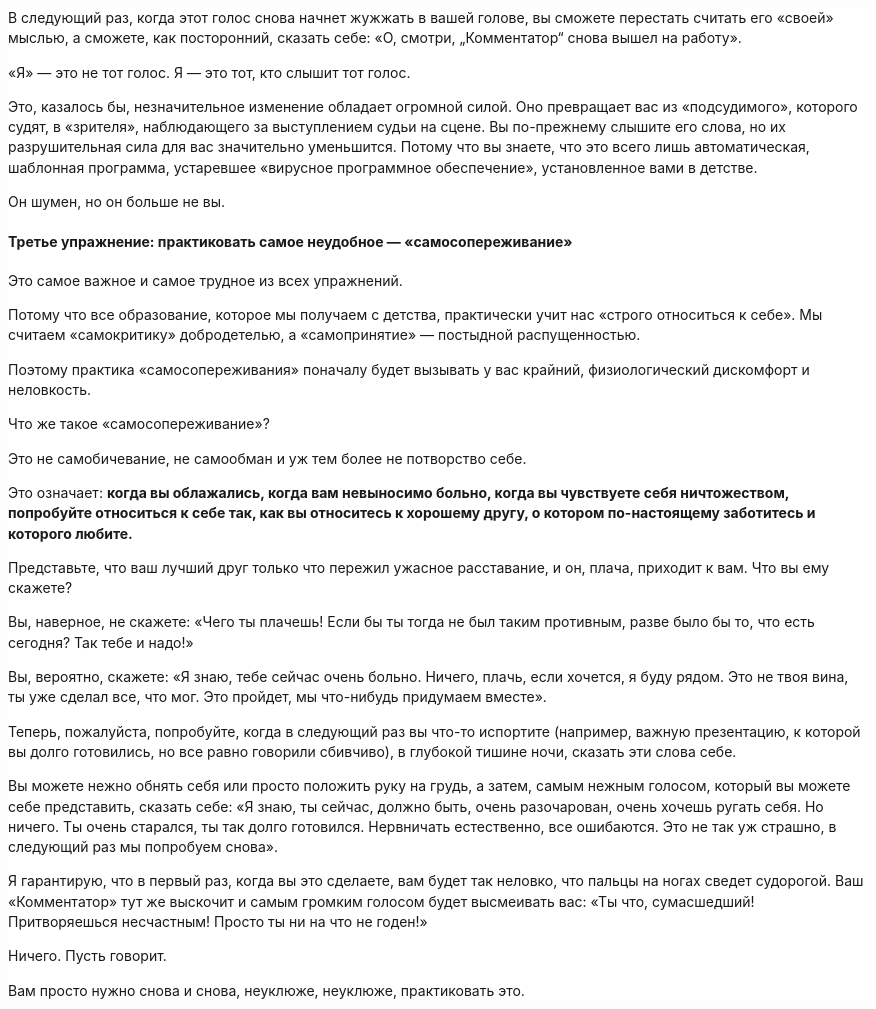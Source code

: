 В следующий раз, когда этот голос снова начнет жужжать в вашей голове, вы сможете перестать считать его «своей» мыслью, а сможете, как посторонний, сказать себе: «О, смотри, „Комментатор“ снова вышел на работу».

«Я» — это не тот голос. Я — это тот, кто слышит тот голос.

Это, казалось бы, незначительное изменение обладает огромной силой. Оно превращает вас из «подсудимого», которого судят, в «зрителя», наблюдающего за выступлением судьи на сцене. Вы по-прежнему слышите его слова, но их разрушительная сила для вас значительно уменьшится. Потому что вы знаете, что это всего лишь автоматическая, шаблонная программа, устаревшее «вирусное программное обеспечение», установленное вами в детстве.

Он шумен, но он больше не вы.

#### **Третье упражнение: практиковать самое неудобное — «самосопереживание»**

Это самое важное и самое трудное из всех упражнений.

Потому что все образование, которое мы получаем с детства, практически учит нас «строго относиться к себе». Мы считаем «самокритику» добродетелью, а «самопринятие» — постыдной распущенностью.

Поэтому практика «самосопереживания» поначалу будет вызывать у вас крайний, физиологический дискомфорт и неловкость.

Что же такое «самосопереживание»?

Это не самобичевание, не самообман и уж тем более не потворство себе.

Это означает: **когда вы облажались, когда вам невыносимо больно, когда вы чувствуете себя ничтожеством, попробуйте относиться к себе так, как вы относитесь к хорошему другу, о котором по-настоящему заботитесь и которого любите.**

Представьте, что ваш лучший друг только что пережил ужасное расставание, и он, плача, приходит к вам. Что вы ему скажете?

Вы, наверное, не скажете: «Чего ты плачешь! Если бы ты тогда не был таким противным, разве было бы то, что есть сегодня? Так тебе и надо!»

Вы, вероятно, скажете: «Я знаю, тебе сейчас очень больно. Ничего, плачь, если хочется, я буду рядом. Это не твоя вина, ты уже сделал все, что мог. Это пройдет, мы что-нибудь придумаем вместе».

Теперь, пожалуйста, попробуйте, когда в следующий раз вы что-то испортите (например, важную презентацию, к которой вы долго готовились, но все равно говорили сбивчиво), в глубокой тишине ночи, сказать эти слова себе.

Вы можете нежно обнять себя или просто положить руку на грудь, а затем, самым нежным голосом, который вы можете себе представить, сказать себе: «Я знаю, ты сейчас, должно быть, очень разочарован, очень хочешь ругать себя. Но ничего. Ты очень старался, ты так долго готовился. Нервничать естественно, все ошибаются. Это не так уж страшно, в следующий раз мы попробуем снова».

Я гарантирую, что в первый раз, когда вы это сделаете, вам будет так неловко, что пальцы на ногах сведет судорогой. Ваш «Комментатор» тут же выскочит и самым громким голосом будет высмеивать вас: «Ты что, сумасшедший! Притворяешься несчастным! Просто ты ни на что не годен!»

Ничего. Пусть говорит.

Вам просто нужно снова и снова, неуклюже, неуклюже, практиковать это.
